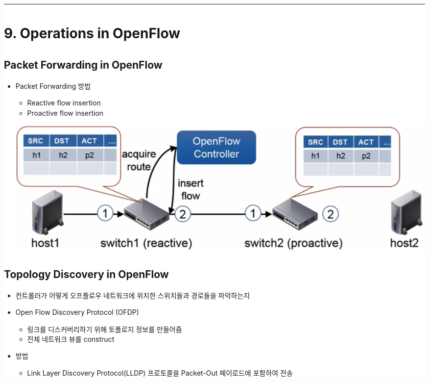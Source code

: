 

---

# 9. Operations in OpenFlow

## Packet Forwarding in OpenFlow

- Packet Forwarding 방법

  - Reactive flow insertion
  - Proactive flow insertion

  ![image-20210213105642836](images/image-20210213105642836.png)

## Topology Discovery in OpenFlow

- 컨트롤러가 어떻게 오프플로우 네트워크에 위치한 스위치들과 경로들을 파악하는지

- Open Flow Discovery Protocol (OFDP)

  - 링크를 디스커버리하기 위해 토폴로지 정보를 만들어줌
  - 전체 네트워크 뷰를 construct

- 방법

  - Link Layer Discovery Protocol(LLDP) 프로토콜을 Packet-Out 페이로드에 포함하여 전송
